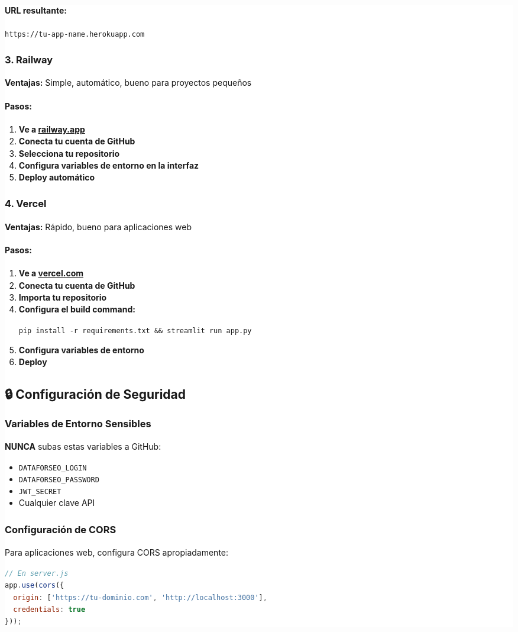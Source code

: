 #### URL resultante:
```
https://tu-app-name.herokuapp.com
```

### 3. Railway

**Ventajas:** Simple, automático, bueno para proyectos pequeños

#### Pasos:

1. **Ve a [railway.app](https://railway.app)**
2. **Conecta tu cuenta de GitHub**
3. **Selecciona tu repositorio**
4. **Configura variables de entorno en la interfaz**
5. **Deploy automático**

### 4. Vercel

**Ventajas:** Rápido, bueno para aplicaciones web

#### Pasos:

1. **Ve a [vercel.com](https://vercel.com)**
2. **Conecta tu cuenta de GitHub**
3. **Importa tu repositorio**
4. **Configura el build command:**
   ```
   pip install -r requirements.txt && streamlit run app.py
   ```
5. **Configura variables de entorno**
6. **Deploy**

## 🔒 Configuración de Seguridad

### Variables de Entorno Sensibles

**NUNCA** subas estas variables a GitHub:
- `DATAFORSEO_LOGIN`
- `DATAFORSEO_PASSWORD`
- `JWT_SECRET`
- Cualquier clave API

### Configuración de CORS

Para aplicaciones web, configura CORS apropiadamente:

```javascript
// En server.js
app.use(cors({
  origin: ['https://tu-dominio.com', 'http://localhost:3000'],
  credentials: true
}));
```
